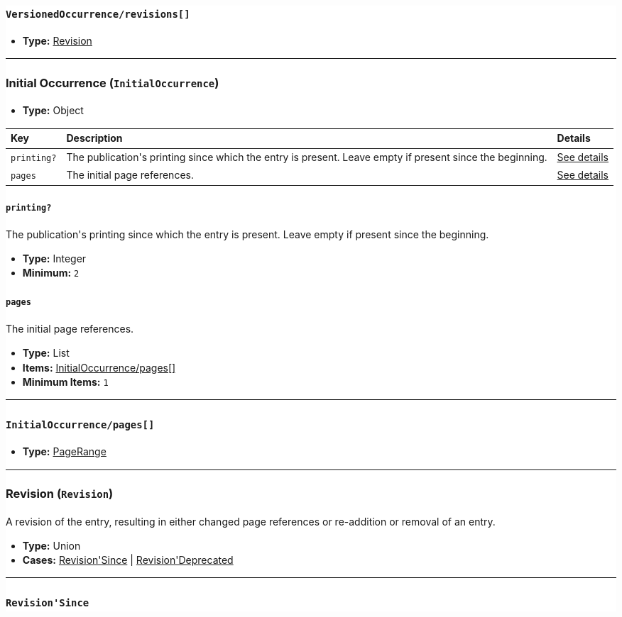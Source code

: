 ### <a name="VersionedOccurrence/revisions[]"></a> `VersionedOccurrence/revisions[]`

- **Type:** <a href="#Revision">Revision</a>

---

### <a name="InitialOccurrence"></a> Initial Occurrence (`InitialOccurrence`)

- **Type:** Object

Key | Description | Details
:-- | :-- | :--
`printing?` | The publication's printing since which the entry is present. Leave empty if present since the beginning. | <a href="#InitialOccurrence/printing">See details</a>
`pages` | The initial page references. | <a href="#InitialOccurrence/pages">See details</a>

#### <a name="InitialOccurrence/printing"></a> `printing?`

The publication's printing since which the entry is present. Leave
empty if present since the beginning.

- **Type:** Integer
- **Minimum:** `2`

#### <a name="InitialOccurrence/pages"></a> `pages`

The initial page references.

- **Type:** List
- **Items:** <a href="#InitialOccurrence/pages[]">InitialOccurrence/pages[]</a>
- **Minimum Items:** `1`

---

### <a name="InitialOccurrence/pages[]"></a> `InitialOccurrence/pages[]`

- **Type:** <a href="#PageRange">PageRange</a>

---

### <a name="Revision"></a> Revision (`Revision`)

A revision of the entry, resulting in either changed page references or
re-addition or removal of an entry.

- **Type:** Union
- **Cases:** <a href="#Revision'Since">Revision'Since</a> | <a href="#Revision'Deprecated">Revision'Deprecated</a>

---

### <a name="Revision'Since"></a> `Revision'Since`

